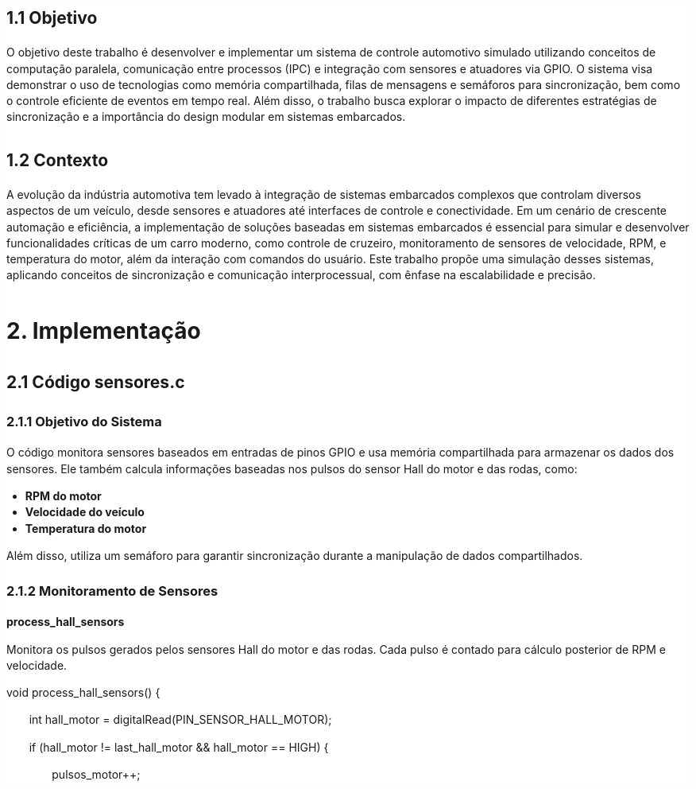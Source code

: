 ## **1.1 Objetivo**

O objetivo deste trabalho é desenvolver e implementar um sistema de controle automotivo simulado utilizando conceitos de computação paralela, comunicação entre processos (IPC) e integração com sensores e atuadores via GPIO. O sistema visa demonstrar o uso de tecnologias como memória compartilhada, filas de mensagens e semáforos para sincronização, bem como o controle eficiente de eventos em tempo real. Além disso, o trabalho busca explorar o impacto de diferentes estratégias de sincronização e a importância do design modular em sistemas embarcados.

## **1.2 Contexto**

A evolução da indústria automotiva tem levado à integração de sistemas embarcados complexos que controlam diversos aspectos de um veículo, desde sensores e atuadores até interfaces de controle e conectividade. Em um cenário de crescente automação e eficiência, a implementação de soluções baseadas em sistemas embarcados é essencial para simular e desenvolver funcionalidades críticas de um carro moderno, como controle de cruzeiro, monitoramento de sensores de velocidade, RPM, e temperatura do motor, além da interação com comandos do usuário. Este trabalho propõe uma simulação desses sistemas, aplicando conceitos de sincronização e comunicação interprocessual, com ênfase na escalabilidade e precisão.

# **2. Implementação**

## **2.1 Código sensores.c**

### **2.1.1 Objetivo do Sistema**

O código monitora sensores baseados em entradas de pinos GPIO e usa memória compartilhada para armazenar os dados dos sensores. Ele também calcula informações baseadas nos pulsos do sensor Hall do motor e das rodas, como:

-   **RPM do motor**
-   **Velocidade do veículo**
-   **Temperatura do motor**

Além disso, utiliza um semáforo para garantir sincronização durante a manipulação de dados compartilhados.

### **2.1.2 Monitoramento de Sensores**

**process_hall_sensors**

Monitora os pulsos gerados pelos sensores Hall do motor e das rodas. Cada pulso é contado para cálculo posterior de RPM e velocidade.

void process_hall_sensors() {

`    `int hall_motor = digitalRead(PIN_SENSOR_HALL_MOTOR);

`    `if (hall_motor != last_hall_motor && hall_motor == HIGH) {

`        `pulsos_motor++;
